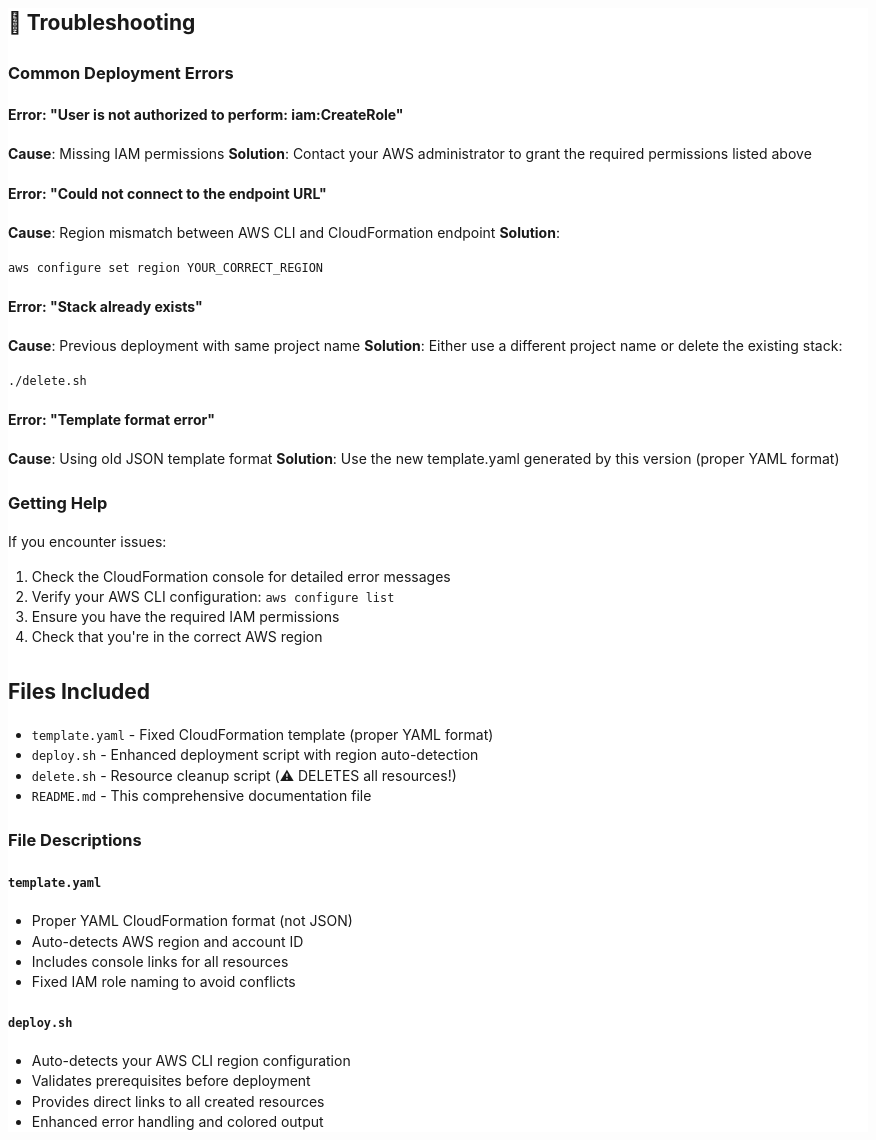 ## 🔧 Troubleshooting

### Common Deployment Errors

#### Error: "User is not authorized to perform: iam:CreateRole"
**Cause**: Missing IAM permissions
**Solution**: Contact your AWS administrator to grant the required permissions listed above

#### Error: "Could not connect to the endpoint URL"
**Cause**: Region mismatch between AWS CLI and CloudFormation endpoint
**Solution**: 
```bash
aws configure set region YOUR_CORRECT_REGION
```

#### Error: "Stack already exists"
**Cause**: Previous deployment with same project name
**Solution**: Either use a different project name or delete the existing stack:
```bash
./delete.sh
```

#### Error: "Template format error"
**Cause**: Using old JSON template format
**Solution**: Use the new template.yaml generated by this version (proper YAML format)

### Getting Help

If you encounter issues:
1. Check the CloudFormation console for detailed error messages
2. Verify your AWS CLI configuration: `aws configure list`
3. Ensure you have the required IAM permissions
4. Check that you're in the correct AWS region

## Files Included

- `template.yaml` - Fixed CloudFormation template (proper YAML format)
- `deploy.sh` - Enhanced deployment script with region auto-detection
- `delete.sh` - Resource cleanup script (⚠️ DELETES all resources!)
- `README.md` - This comprehensive documentation file

### File Descriptions

#### `template.yaml`
- Proper YAML CloudFormation format (not JSON)
- Auto-detects AWS region and account ID
- Includes console links for all resources
- Fixed IAM role naming to avoid conflicts

#### `deploy.sh`
- Auto-detects your AWS CLI region configuration
- Validates prerequisites before deployment
- Provides direct links to all created resources
- Enhanced error handling and colored output
